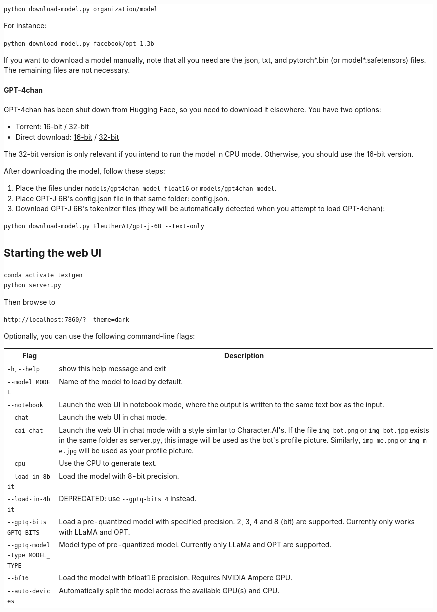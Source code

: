     python download-model.py organization/model

For instance:

    python download-model.py facebook/opt-1.3b

If you want to download a model manually, note that all you need are the json, txt, and pytorch\*.bin (or model*.safetensors) files. The remaining files are not necessary.

#### GPT-4chan

[GPT-4chan](https://huggingface.co/ykilcher/gpt-4chan) has been shut down from Hugging Face, so you need to download it elsewhere. You have two options:

* Torrent: [16-bit](https://archive.org/details/gpt4chan_model_float16) / [32-bit](https://archive.org/details/gpt4chan_model)
* Direct download: [16-bit](https://theswissbay.ch/pdf/_notpdf_/gpt4chan_model_float16/) / [32-bit](https://theswissbay.ch/pdf/_notpdf_/gpt4chan_model/)

The 32-bit version is only relevant if you intend to run the model in CPU mode. Otherwise, you should use the 16-bit version.

After downloading the model, follow these steps:

1. Place the files under `models/gpt4chan_model_float16` or `models/gpt4chan_model`.
2. Place GPT-J 6B's config.json file in that same folder: [config.json](https://huggingface.co/EleutherAI/gpt-j-6B/raw/main/config.json).
3. Download GPT-J 6B's tokenizer files (they will be automatically detected when you attempt to load GPT-4chan):

```
python download-model.py EleutherAI/gpt-j-6B --text-only
```

## Starting the web UI

    conda activate textgen
    python server.py

Then browse to 

`http://localhost:7860/?__theme=dark`



Optionally, you can use the following command-line flags:

| Flag        | Description |
|-------------|-------------|
| `-h`, `--help`  | show this help message and exit |
| `--model MODEL`    | Name of the model to load by default. |
| `--notebook`  | Launch the web UI in notebook mode, where the output is written to the same text box as the input. |
| `--chat`      | Launch the web UI in chat mode.|
| `--cai-chat`  | Launch the web UI in chat mode with a style similar to Character.AI's. If the file `img_bot.png` or `img_bot.jpg` exists in the same folder as server.py, this image will be used as the bot's profile picture. Similarly, `img_me.png` or `img_me.jpg` will be used as your profile picture. |
| `--cpu`       | Use the CPU to generate text.|
| `--load-in-8bit`  | Load the model with 8-bit precision.|
| `--load-in-4bit`  | DEPRECATED: use `--gptq-bits 4` instead. |
| `--gptq-bits GPTQ_BITS`  |  Load a pre-quantized model with specified precision. 2, 3, 4 and 8 (bit) are supported. Currently only works with LLaMA and OPT. |
| `--gptq-model-type MODEL_TYPE`  |  Model type of pre-quantized model. Currently only LLaMa and OPT are supported. |
| `--bf16`  | Load the model with bfloat16 precision. Requires NVIDIA Ampere GPU. |
| `--auto-devices` | Automatically split the model across the available GPU(s) and CPU.|